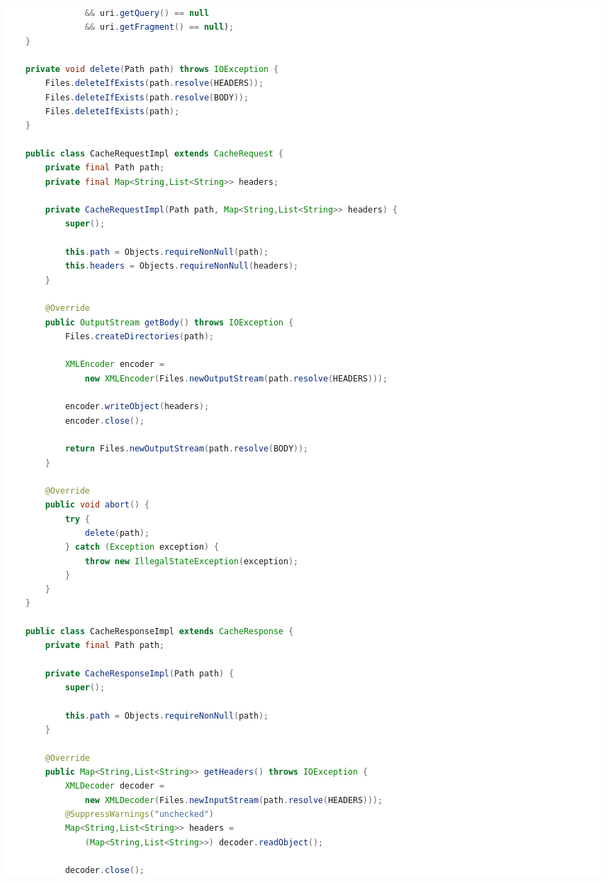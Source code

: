 ```java
                && uri.getQuery() == null
                && uri.getFragment() == null);
    }

    private void delete(Path path) throws IOException {
        Files.deleteIfExists(path.resolve(HEADERS));
        Files.deleteIfExists(path.resolve(BODY));
        Files.deleteIfExists(path);
    }

    public class CacheRequestImpl extends CacheRequest {
        private final Path path;
        private final Map<String,List<String>> headers;

        private CacheRequestImpl(Path path, Map<String,List<String>> headers) {
            super();

            this.path = Objects.requireNonNull(path);
            this.headers = Objects.requireNonNull(headers);
        }

        @Override
        public OutputStream getBody() throws IOException {
            Files.createDirectories(path);

            XMLEncoder encoder =
                new XMLEncoder(Files.newOutputStream(path.resolve(HEADERS)));

            encoder.writeObject(headers);
            encoder.close();

            return Files.newOutputStream(path.resolve(BODY));
        }

        @Override
        public void abort() {
            try {
                delete(path);
            } catch (Exception exception) {
                throw new IllegalStateException(exception);
            }
        }
    }

    public class CacheResponseImpl extends CacheResponse {
        private final Path path;

        private CacheResponseImpl(Path path) {
            super();

            this.path = Objects.requireNonNull(path);
        }

        @Override
        public Map<String,List<String>> getHeaders() throws IOException {
            XMLDecoder decoder =
                new XMLDecoder(Files.newInputStream(path.resolve(HEADERS)));
            @SuppressWarnings("unchecked")
            Map<String,List<String>> headers =
                (Map<String,List<String>>) decoder.readObject();

            decoder.close();

```